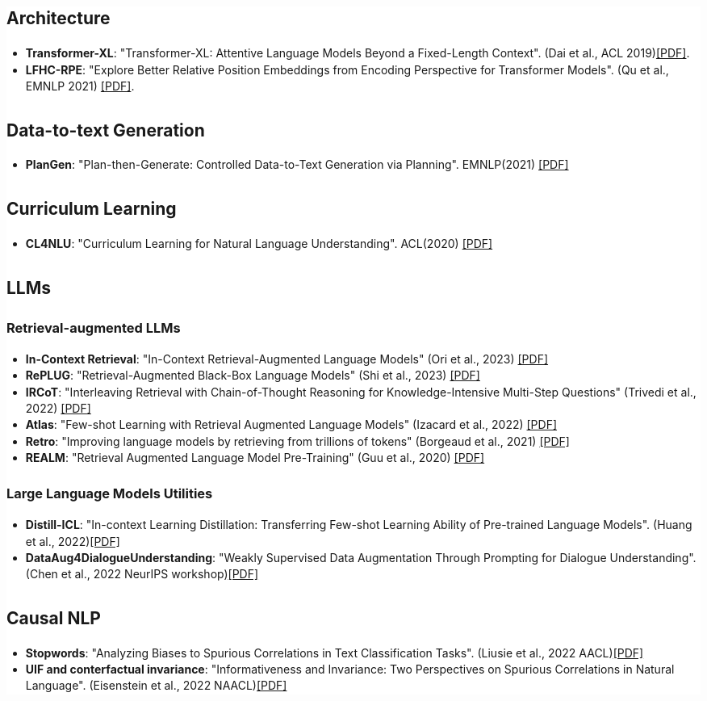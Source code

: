 ## Architecture
* **Transformer-XL**: "Transformer-XL: Attentive Language Models Beyond a Fixed-Length Context". (Dai et al., ACL 2019)[[PDF]](https://aclanthology.org/P19-1285.pdf).
* **LFHC-RPE**: "Explore Better Relative Position Embeddings from Encoding Perspective for Transformer Models". (Qu et al., EMNLP 2021) [[PDF]](https://aclanthology.org/2021.emnlp-main.237.pdf).

## Data-to-text Generation
* **PlanGen**: "Plan-then-Generate: Controlled Data-to-Text Generation via Planning". EMNLP(2021) [[PDF]](https://arxiv.org/abs/2108.13740)

## Curriculum Learning
* **CL4NLU**: "Curriculum Learning for Natural Language Understanding". ACL(2020) [[PDF]](https://aclanthology.org/2020.acl-main.542/)

## LLMs

### Retrieval-augmented LLMs
* **In-Context Retrieval**: "In-Context Retrieval-Augmented Language Models" (Ori et al., 2023) [[PDF]](https://arxiv.org/abs/2302.00083)
* **RePLUG**: "Retrieval-Augmented Black-Box Language Models" (Shi et al., 2023) [[PDF]](https://arxiv.org/abs/2301.12652)
* **IRCoT**: "Interleaving Retrieval with Chain-of-Thought Reasoning for Knowledge-Intensive Multi-Step Questions" (Trivedi et al., 2022) [[PDF]](https://arxiv.org/abs/2212.10509)
* **Atlas**: "Few-shot Learning with Retrieval Augmented Language Models" (Izacard et al., 2022) [[PDF]](https://arxiv.org/pdf/2208.03299.pdf)
* **Retro**: "Improving language models by retrieving from trillions of tokens" (Borgeaud et al., 2021) [[PDF]](https://arxiv.org/pdf/2112.04426.pdf)
* **REALM**: "Retrieval Augmented Language Model Pre-Training" (Guu et al., 2020) [[PDF]](https://proceedings.mlr.press/v119/guu20a.html)

### Large Language Models Utilities
* **Distill-ICL**: "In-context Learning Distillation: Transferring Few-shot Learning Ability of Pre-trained Language Models". (Huang et al., 2022)[[PDF]](https://arxiv.org/pdf/2212.10670.pdf)
* **DataAug4DialogueUnderstanding**: "Weakly Supervised Data Augmentation Through Prompting for Dialogue Understanding". (Chen et al., 2022 NeurIPS workshop)[[PDF]](https://arxiv.org/pdf/2210.14169.pdf)


## Causal NLP
* **Stopwords**: "Analyzing Biases to Spurious Correlations in Text Classification Tasks". (Liusie et al., 2022 AACL)[[PDF]](https://aclanthology.org/2022.aacl-short.11.pdf)
* **UIF and conterfactual invariance**: "Informativeness and Invariance: Two Perspectives on Spurious Correlations in Natural Language". (Eisenstein et al., 2022 NAACL)[[PDF]](https://arxiv.org/pdf/2204.04487.pdf)
